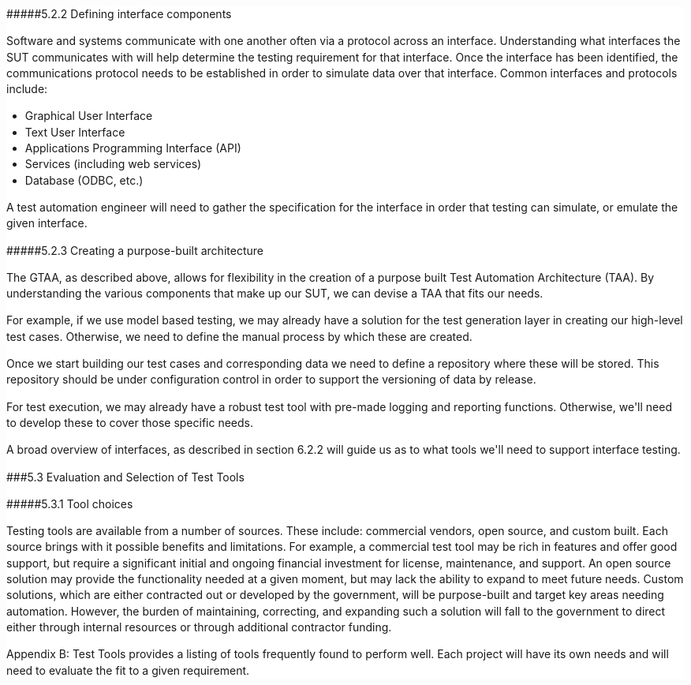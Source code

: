 #####5.2.2 Defining interface components

Software and systems communicate with one another often via a protocol across an interface. Understanding what interfaces the SUT communicates with will help 
determine the testing requirement for that interface. Once the interface has been identified, the communications protocol needs to be established in order to 
simulate data over that interface. Common interfaces and protocols include:

-	Graphical User Interface
-	Text User Interface
-	Applications Programming Interface (API)
-	Services (including web services)
-	Database (ODBC, etc.)

A test automation engineer will need to gather the specification for the interface in order that testing can simulate, or emulate the given interface.

#####5.2.3 Creating a purpose-built architecture

The GTAA, as described above, allows for flexibility in the creation of a purpose built Test Automation Architecture (TAA). By understanding the various 
components that make up our SUT, we can devise a TAA that fits our needs.

For example, if we use model based testing, we may already have a solution for the test generation layer in creating our high-level test cases. 
Otherwise, we need to define the manual process by which these are created.

Once we start building our test cases and corresponding data we need to define a repository where these will be stored. This repository should be under 
configuration control in order to support the versioning of data by release.

For test execution, we may already have a robust test tool with pre-made logging and reporting functions. Otherwise, we'll need to develop these to cover those 
specific needs.

A broad overview of interfaces, as described in section 6.2.2 will guide us as to what tools we'll need to support interface testing.

###5.3 Evaluation and Selection of Test Tools

#####5.3.1 Tool choices

Testing tools are available from a number of sources. These include: commercial vendors, open source, and custom built. Each source brings with it possible 
benefits and limitations. For example, a commercial test tool may be rich in features and offer good support, but require a significant initial and ongoing 
financial investment for license, maintenance, and support. An open source solution may provide the functionality needed at a given moment, but may lack the 
ability to expand to meet future needs. Custom solutions, which are either contracted out or developed by the government, will be purpose-built and target key 
areas needing automation.  However, the burden of maintaining, correcting, and expanding such a solution will fall to the government to direct either through 
internal resources or through additional contractor funding.

Appendix B: Test Tools provides a listing of tools frequently found to perform well. Each project will have its own needs and will need to evaluate the fit to a 
given requirement.
